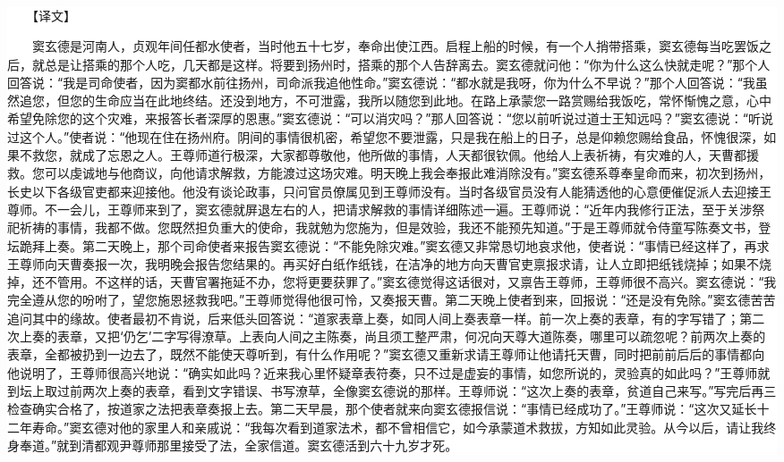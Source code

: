 　　【译文】

 

　　窦玄德是河南人，贞观年间任都水使者，当时他五十七岁，奉命出使江西。启程上船的时候，有一个人捎带搭乘，窦玄德每当吃罢饭之后，就总是让搭乘的那个人吃，几天都是这样。将要到扬州时，搭乘的那个人告辞离去。窦玄德就问他：“你为什么这么快就走呢？”那个人回答说：“我是司命使者，因为窦都水前往扬州，司命派我追他性命。”窦玄德说：“都水就是我呀，你为什么不早说？”那个人回答说：“我虽然追您，但您的生命应当在此地终结。还没到地方，不可泄露，我所以随您到此地。在路上承蒙您一路赏赐给我饭吃，常怀惭愧之意，心中希望免除您的这个灾难，来报答长者深厚的恩惠。”窦玄德说：“可以消灾吗？”那人回答说：“您以前听说过道士王知远吗？”窦玄德说：“听说过这个人。”使者说：“他现在住在扬州府。阴间的事情很机密，希望您不要泄露，只是我在船上的日子，总是仰赖您赐给食品，怀愧很深，如果不救您，就成了忘恩之人。王尊师道行极深，大家都尊敬他，他所做的事情，人天都很钦佩。他给人上表祈祷，有灾难的人，天曹都援救。您可以虔诚地与他商议，向他请求解救，方能渡过这场灾难。明天晚上我会奉报此难消除没有。”窦玄德系尊奉皇命而来，初次到扬州，长史以下各级官吏都来迎接他。他没有谈论政事，只问官员僚属见到王尊师没有。当时各级官员没有人能猜透他的心意便催促派人去迎接王尊师。不一会儿，王尊师来到了，窦玄德就屏退左右的人，把请求解救的事情详细陈述一遍。王尊师说：“近年内我修行正法，至于关涉祭祀祈祷的事情，我都不做。您既然担负重大的使命，我就勉为您施为，但是效验，我还不能预先知道。”于是王尊师就令侍童写陈奏文书，登坛跪拜上奏。第二天晚上，那个司命使者来报告窦玄德说：“不能免除灾难。”窦玄德又非常恳切地哀求他，使者说：“事情已经这样了，再求王尊师向天曹奏报一次，我明晚会报告您结果的。再买好白纸作纸钱，在洁净的地方向天曹官吏禀报求请，让人立即把纸钱烧掉；如果不烧掉，还不管用。不这样的话，天曹官署拖延不办，您将更要获罪了。”窦玄德觉得这话很对，又禀告王尊师，王尊师很不高兴。窦玄德说：“我完全遵从您的吩咐了，望您施恩拯救我吧。”王尊师觉得他很可怜，又奏报天曹。第二天晚上使者到来，回报说：“还是没有免除。”窦玄德苦苦追问其中的缘故。使者最初不肯说，后来低头回答说：“道家表章上奏，如同人间上奏表章一样。前一次上奏的表章，有的字写错了；第二次上奏的表章，又把‘仍乞’二字写得潦草。上表向人间之主陈奏，尚且须工整严肃，何况向天尊大道陈奏，哪里可以疏忽呢？前两次上奏的表章，全都被扔到一边去了，既然不能使天尊听到，有什么作用呢？”窦玄德又重新求请王尊师让他请托天曹，同时把前前后后的事情都向他说明了，王尊师很高兴地说：“确实如此吗？近来我心里怀疑章表符奏，只不过是虚妄的事情，如您所说的，灵验真的如此吗？”王尊师就到坛上取过前两次上奏的表章，看到文字错误、书写潦草，全像窦玄德说的那样。王尊师说：“这次上奏的表章，贫道自己来写。”写完后再三检查确实合格了，按道家之法把表章奏报上去。第二天早晨，那个使者就来向窦玄德报信说：“事情已经成功了。”王尊师说：“这次又延长十二年寿命。”窦玄德对他的家里人和亲戚说：“我每次看到道家法术，都不曾相信它，如今承蒙道术救拔，方知如此灵验。从今以后，请让我终身奉道。”就到清都观尹尊师那里接受了法，全家信道。窦玄德活到六十九岁才死。